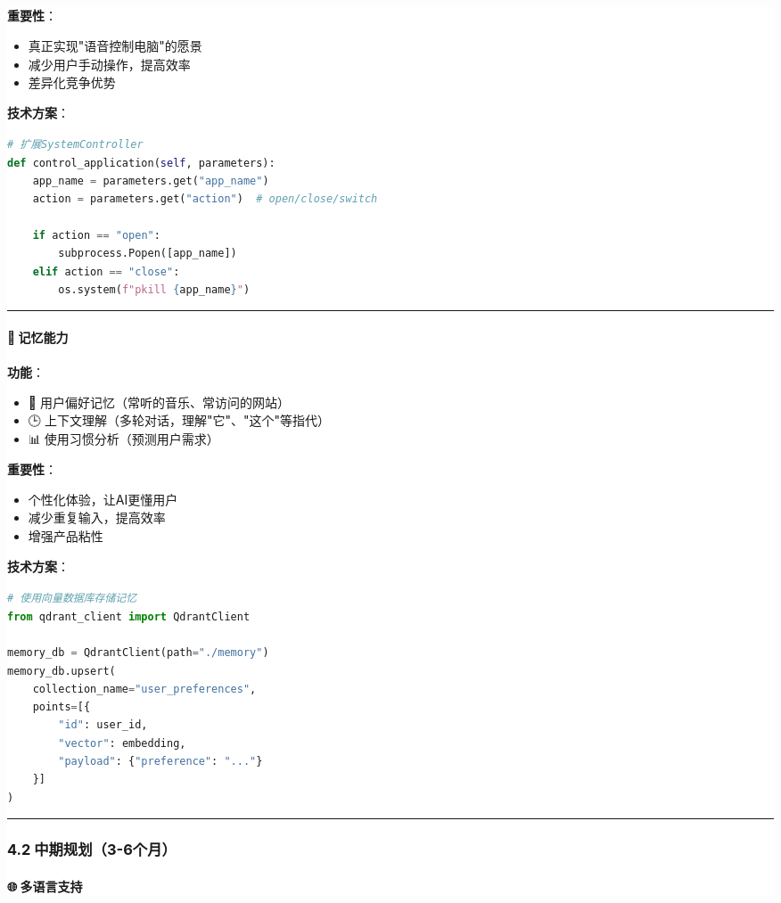 **重要性**：
- 真正实现"语音控制电脑"的愿景
- 减少用户手动操作，提高效率
- 差异化竞争优势

**技术方案**：
```python
# 扩展SystemController
def control_application(self, parameters):
    app_name = parameters.get("app_name")
    action = parameters.get("action")  # open/close/switch
    
    if action == "open":
        subprocess.Popen([app_name])
    elif action == "close":
        os.system(f"pkill {app_name}")
```

---

#### 🧠 记忆能力

**功能**：
- 📝 用户偏好记忆（常听的音乐、常访问的网站）
- 🕒 上下文理解（多轮对话，理解"它"、"这个"等指代）
- 📊 使用习惯分析（预测用户需求）

**重要性**：
- 个性化体验，让AI更懂用户
- 减少重复输入，提高效率
- 增强产品粘性

**技术方案**：
```python
# 使用向量数据库存储记忆
from qdrant_client import QdrantClient

memory_db = QdrantClient(path="./memory")
memory_db.upsert(
    collection_name="user_preferences",
    points=[{
        "id": user_id,
        "vector": embedding,
        "payload": {"preference": "..."}
    }]
)
```

---

### 4.2 中期规划（3-6个月）

#### 🌐 多语言支持
